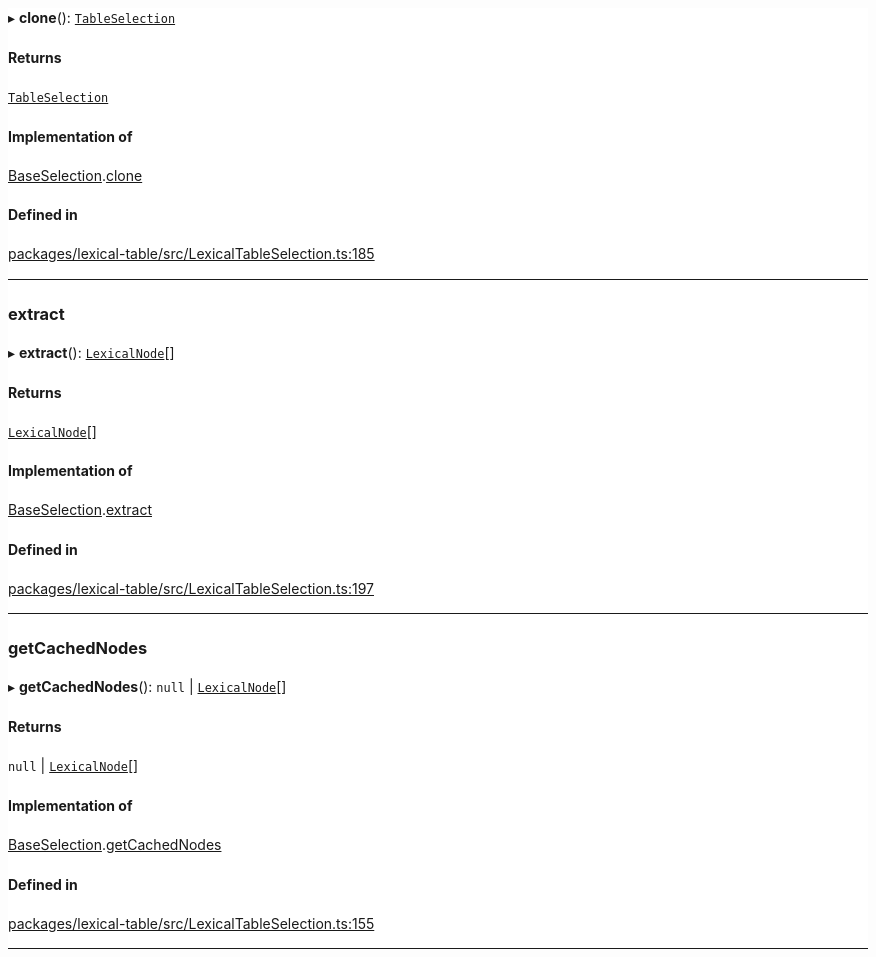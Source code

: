 ▸ **clone**(): [`TableSelection`](lexical_table.TableSelection.md)

#### Returns

[`TableSelection`](lexical_table.TableSelection.md)

#### Implementation of

[BaseSelection](../interfaces/lexical.BaseSelection.md).[clone](../interfaces/lexical.BaseSelection.md#clone)

#### Defined in

[packages/lexical-table/src/LexicalTableSelection.ts:185](https://github.com/QubitPi/lexical/tree/main/packages/lexical-table/src/LexicalTableSelection.ts#L185)

___

### extract

▸ **extract**(): [`LexicalNode`](lexical.LexicalNode.md)[]

#### Returns

[`LexicalNode`](lexical.LexicalNode.md)[]

#### Implementation of

[BaseSelection](../interfaces/lexical.BaseSelection.md).[extract](../interfaces/lexical.BaseSelection.md#extract)

#### Defined in

[packages/lexical-table/src/LexicalTableSelection.ts:197](https://github.com/QubitPi/lexical/tree/main/packages/lexical-table/src/LexicalTableSelection.ts#L197)

___

### getCachedNodes

▸ **getCachedNodes**(): ``null`` \| [`LexicalNode`](lexical.LexicalNode.md)[]

#### Returns

``null`` \| [`LexicalNode`](lexical.LexicalNode.md)[]

#### Implementation of

[BaseSelection](../interfaces/lexical.BaseSelection.md).[getCachedNodes](../interfaces/lexical.BaseSelection.md#getcachednodes)

#### Defined in

[packages/lexical-table/src/LexicalTableSelection.ts:155](https://github.com/QubitPi/lexical/tree/main/packages/lexical-table/src/LexicalTableSelection.ts#L155)

___
